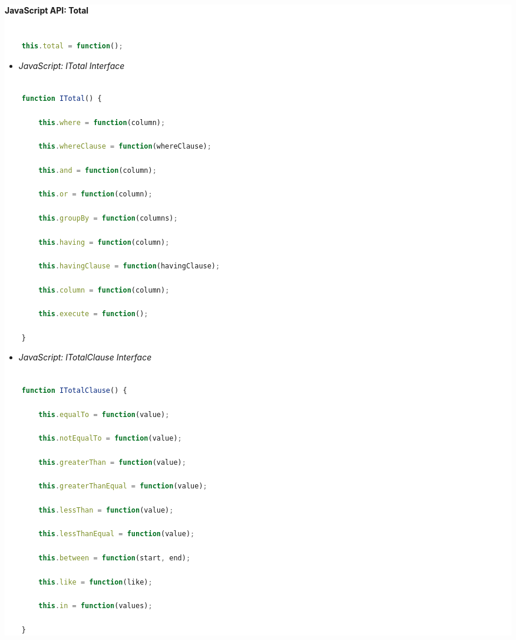 
#### JavaScript API: Total

```javascript

    this.total = function();

```

- _JavaScript: ITotal Interface_

```javascript

    function ITotal() {

        this.where = function(column);
	
        this.whereClause = function(whereClause);
	
        this.and = function(column);
	
        this.or = function(column);

        this.groupBy = function(columns);
	
        this.having = function(column);

        this.havingClause = function(havingClause);
	
        this.column = function(column);
	
        this.execute = function();
	
    }

```

- _JavaScript: ITotalClause Interface_

```javascript

    function ITotalClause() {

        this.equalTo = function(value);

        this.notEqualTo = function(value);
	
        this.greaterThan = function(value);
	
        this.greaterThanEqual = function(value);
	
        this.lessThan = function(value);
	
        this.lessThanEqual = function(value);
	
        this.between = function(start, end);
	
        this.like = function(like);
	
        this.in = function(values);
	
    }

```

